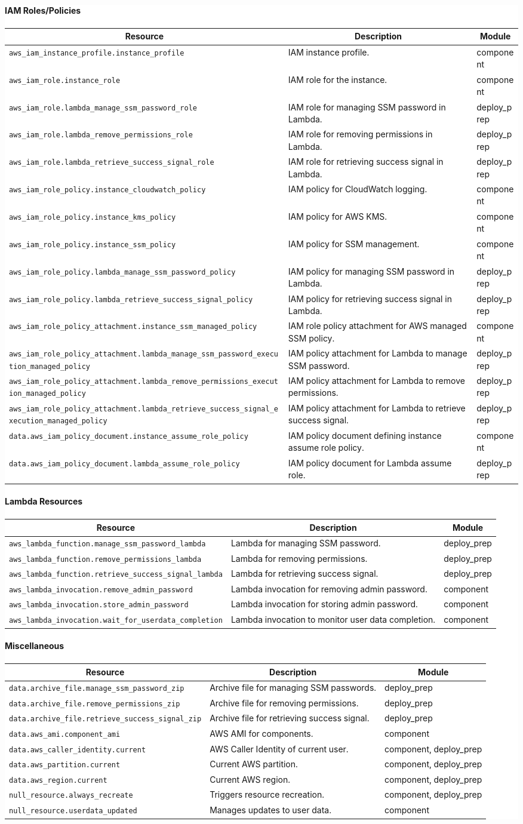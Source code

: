 #### **IAM Roles/Policies**
| Resource                                                                                 | Description                                                     | Module         |
|------------------------------------------------------------------------------------------|-----------------------------------------------------------------|----------------|
| `aws_iam_instance_profile.instance_profile`                                              | IAM instance profile.                                           | component      |
| `aws_iam_role.instance_role`                                                             | IAM role for the instance.                                      | component      |
| `aws_iam_role.lambda_manage_ssm_password_role`                                           | IAM role for managing SSM password in Lambda.                   | deploy_prep    |
| `aws_iam_role.lambda_remove_permissions_role`                                            | IAM role for removing permissions in Lambda.                    | deploy_prep    |
| `aws_iam_role.lambda_retrieve_success_signal_role`                                       | IAM role for retrieving success signal in Lambda.               | deploy_prep    |
| `aws_iam_role_policy.instance_cloudwatch_policy`                                         | IAM policy for CloudWatch logging.                              | component      |
| `aws_iam_role_policy.instance_kms_policy`                                                | IAM policy for AWS KMS.                                         | component      |
| `aws_iam_role_policy.instance_ssm_policy`                                                | IAM policy for SSM management.                                  | component      |
| `aws_iam_role_policy.lambda_manage_ssm_password_policy`                                  | IAM policy for managing SSM password in Lambda.                 | deploy_prep    |
| `aws_iam_role_policy.lambda_retrieve_success_signal_policy`                              | IAM policy for retrieving success signal in Lambda.             | deploy_prep    |
| `aws_iam_role_policy_attachment.instance_ssm_managed_policy`                             | IAM role policy attachment for AWS managed SSM policy.          | component      |
| `aws_iam_role_policy_attachment.lambda_manage_ssm_password_execution_managed_policy`     | IAM policy attachment for Lambda to manage SSM password.        | deploy_prep    |
| `aws_iam_role_policy_attachment.lambda_remove_permissions_execution_managed_policy`      | IAM policy attachment for Lambda to remove permissions.         | deploy_prep    |
| `aws_iam_role_policy_attachment.lambda_retrieve_success_signal_execution_managed_policy` | IAM policy attachment for Lambda to retrieve success signal.    | deploy_prep    |
| `data.aws_iam_policy_document.instance_assume_role_policy`                               | IAM policy document defining instance assume role policy.       | component      |
| `data.aws_iam_policy_document.lambda_assume_role_policy`                                 | IAM policy document for Lambda assume role.                     | deploy_prep    |

#### **Lambda Resources**
| Resource                                             | Description                                                   | Module         |
|------------------------------------------------------|---------------------------------------------------------------|----------------|
| `aws_lambda_function.manage_ssm_password_lambda`     | Lambda for managing SSM password.                             | deploy_prep    |
| `aws_lambda_function.remove_permissions_lambda`      | Lambda for removing permissions.                              | deploy_prep    |
| `aws_lambda_function.retrieve_success_signal_lambda` | Lambda for retrieving success signal.                         | deploy_prep    |
| `aws_lambda_invocation.remove_admin_password`	       | Lambda invocation for removing admin password.	               | component      |
| `aws_lambda_invocation.store_admin_password`	       | Lambda invocation for storing admin password.	               | component      |
| `aws_lambda_invocation.wait_for_userdata_completion` | Lambda invocation to monitor user data completion.            | component      |

#### **Miscellaneous**
| Resource                                          | Description                                                 | Module                  |
|---------------------------------------------------|-------------------------------------------------------------|-------------------------|
| `data.archive_file.manage_ssm_password_zip`       | Archive file for managing SSM passwords.                    | deploy_prep             |
| `data.archive_file.remove_permissions_zip`        | Archive file for removing permissions.                      | deploy_prep             |
| `data.archive_file.retrieve_success_signal_zip`   | Archive file for retrieving success signal.                 | deploy_prep             |
| `data.aws_ami.component_ami`                      | AWS AMI for components.                                     | component               |
| `data.aws_caller_identity.current`                | AWS Caller Identity of current user.                        | component, deploy_prep  |
| `data.aws_partition.current`                      | Current AWS partition.                                      | component, deploy_prep  |
| `data.aws_region.current`                         | Current AWS region.                                         | component, deploy_prep  |
| `null_resource.always_recreate`                   | Triggers resource recreation.                               | component, deploy_prep  |
| `null_resource.userdata_updated`                  | Manages updates to user data.                               | component               |